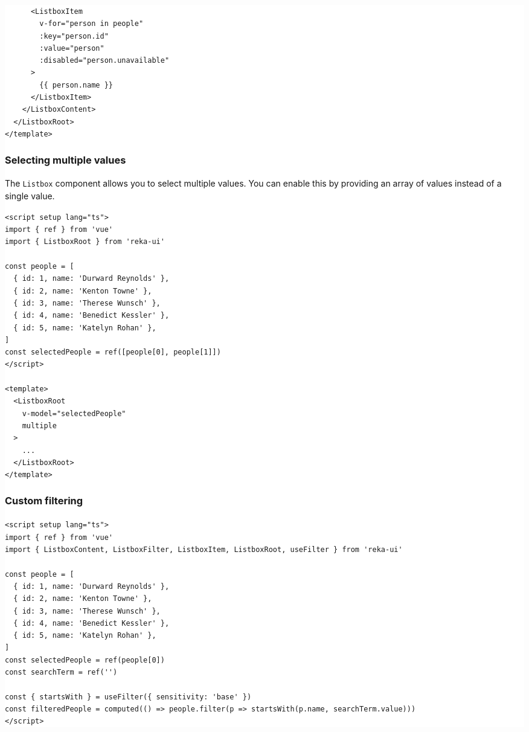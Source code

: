 ```vue line=12,16,21
      <ListboxItem
        v-for="person in people"
        :key="person.id"
        :value="person"
        :disabled="person.unavailable"
      >
        {{ person.name }}
      </ListboxItem>
    </ListboxContent>
  </ListboxRoot>
</template>
```

### Selecting multiple values

The `Listbox` component allows you to select multiple values. You can enable this by providing an array of values instead of a single value.

```vue line=12,18
<script setup lang="ts">
import { ref } from 'vue'
import { ListboxRoot } from 'reka-ui'

const people = [
  { id: 1, name: 'Durward Reynolds' },
  { id: 2, name: 'Kenton Towne' },
  { id: 3, name: 'Therese Wunsch' },
  { id: 4, name: 'Benedict Kessler' },
  { id: 5, name: 'Katelyn Rohan' },
]
const selectedPeople = ref([people[0], people[1]])
</script>

<template>
  <ListboxRoot
    v-model="selectedPeople"
    multiple
  >
    ...
  </ListboxRoot>
</template>
```

### Custom filtering

```vue line=13,15-16,21,24
<script setup lang="ts">
import { ref } from 'vue'
import { ListboxContent, ListboxFilter, ListboxItem, ListboxRoot, useFilter } from 'reka-ui'

const people = [
  { id: 1, name: 'Durward Reynolds' },
  { id: 2, name: 'Kenton Towne' },
  { id: 3, name: 'Therese Wunsch' },
  { id: 4, name: 'Benedict Kessler' },
  { id: 5, name: 'Katelyn Rohan' },
]
const selectedPeople = ref(people[0])
const searchTerm = ref('')

const { startsWith } = useFilter({ sensitivity: 'base' })
const filteredPeople = computed(() => people.filter(p => startsWith(p.name, searchTerm.value)))
</script>

```